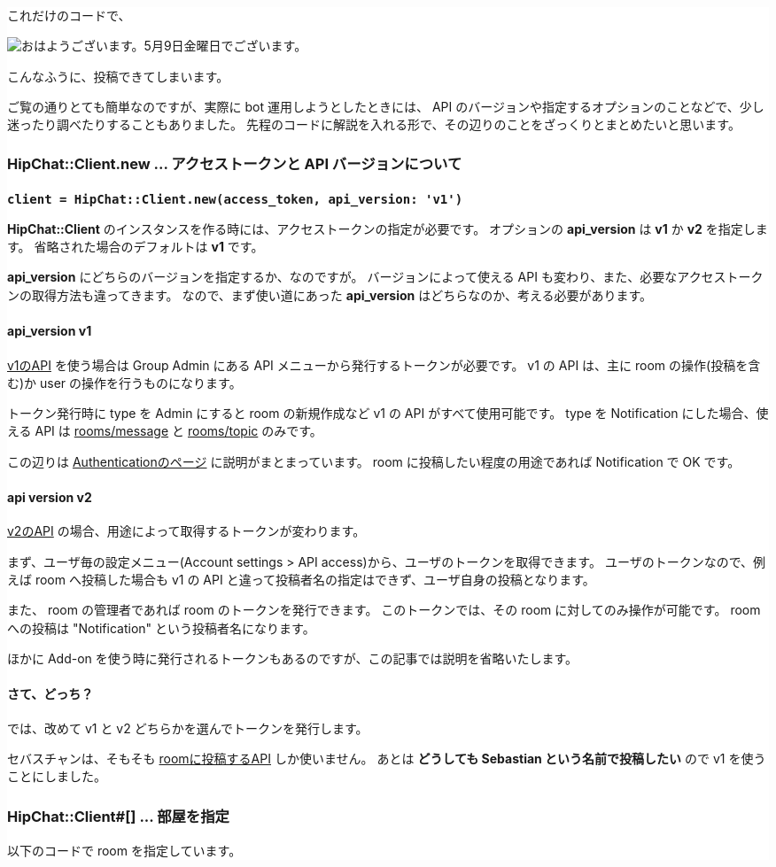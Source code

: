これだけのコードで、

<img src="http://tech.feedforce.jp/wp-content/uploads/2014/06/2888d8ec-1dd8-c0c0-17ce-c2f934f28908.png" alt="おはようございます。5月9日金曜日でございます。" width="670" height="37" class="aligncenter size-full wp-image-873" />

こんなふうに、投稿できてしまいます。

ご覧の通りとても簡単なのですが、実際に bot 運用しようとしたときには、 API のバージョンや指定するオプションのことなどで、少し迷ったり調べたりすることもありました。
先程のコードに解説を入れる形で、その辺りのことをざっくりとまとめたいと思います。

<h3>HipChat::Client.new ... アクセストークンと API バージョンについて</h3>

<pre><b>client = HipChat::Client.new(access_token, api_version: 'v1')</b></pre>

<b>HipChat::Client</b> のインスタンスを作る時には、アクセストークンの指定が必要です。
オプションの <b>api_version</b> は <b>v1</b> か <b>v2</b> を指定します。
省略された場合のデフォルトは <b>v1</b> です。

<b>api_version</b> にどちらのバージョンを指定するか、なのですが。
バージョンによって使える API も変わり、また、必要なアクセストークンの取得方法も違ってきます。
なので、まず使い道にあった <b>api_version</b> はどちらなのか、考える必要があります。

<h4>api_version v1</h4>

<a href="https://www.hipchat.com/docs/api">v1のAPI</a> を使う場合は Group Admin にある API メニューから発行するトークンが必要です。
v1 の API は、主に room の操作(投稿を含む)か user の操作を行うものになります。

トークン発行時に type を Admin にすると room の新規作成など v1 の API がすべて使用可能です。
type を Notification にした場合、使える API は <a href="https://www.hipchat.com/docs/api/method/rooms/message">rooms/message</a> と <a href="https://www.hipchat.com/docs/api/method/rooms/topic">rooms/topic</a> のみです。

この辺りは <a href="https://www.hipchat.com/docs/api/auth">Authenticationのページ</a> に説明がまとまっています。
room に投稿したい程度の用途であれば Notification で OK です。

<h4>api version v2</h4>

<a href="https://www.hipchat.com/docs/apiv2">v2のAPI</a> の場合、用途によって取得するトークンが変わります。

まず、ユーザ毎の設定メニュー(Account settings > API access)から、ユーザのトークンを取得できます。
ユーザのトークンなので、例えば room へ投稿した場合も v1 の API と違って投稿者名の指定はできず、ユーザ自身の投稿となります。

また、 room の管理者であれば room のトークンを発行できます。
このトークンでは、その room に対してのみ操作が可能です。
room への投稿は "Notification" という投稿者名になります。

ほかに Add-on を使う時に発行されるトークンもあるのですが、この記事では説明を省略いたします。

<h4>さて、どっち？</h4>

では、改めて v1 と v2 どちらかを選んでトークンを発行します。

セバスチャンは、そもそも <a href="https://www.hipchat.com/docs/api/method/rooms/message">roomに投稿するAPI</a> しか使いません。
あとは <strong>どうしても Sebastian という名前で投稿したい</strong> ので v1 を使うことにしました。

<h3>HipChat::Client#[] ... 部屋を指定</h3>

以下のコードで room を指定しています。
